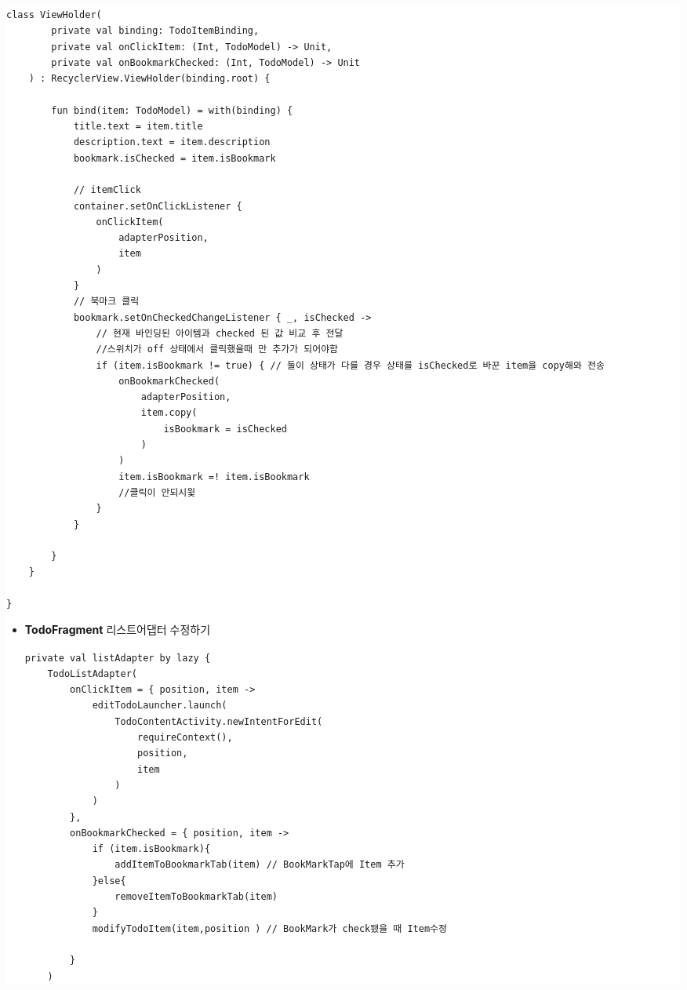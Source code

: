 ```
class ViewHolder(
        private val binding: TodoItemBinding,
        private val onClickItem: (Int, TodoModel) -> Unit,
        private val onBookmarkChecked: (Int, TodoModel) -> Unit
    ) : RecyclerView.ViewHolder(binding.root) {

        fun bind(item: TodoModel) = with(binding) {
            title.text = item.title
            description.text = item.description
            bookmark.isChecked = item.isBookmark

            // itemClick
            container.setOnClickListener {
                onClickItem(
                    adapterPosition,
                    item
                )
            }
            // 북마크 클릭
            bookmark.setOnCheckedChangeListener { _, isChecked ->
                // 현재 바인딩된 아이템과 checked 된 값 비교 후 전달
                //스위치가 off 상태에서 클릭했을때 만 추가가 되어야함
                if (item.isBookmark != true) { // 둘이 상태가 다를 경우 상태를 isChecked로 바꾼 item을 copy해와 전송
                    onBookmarkChecked(
                        adapterPosition,
                        item.copy(
                            isBookmark = isChecked
                        )
                    )
                    item.isBookmark =! item.isBookmark
                    //클릭이 안되시윛
                }
            }

        }
    }

}
```

* **TodoFragment** 리스트어댑터 수정하기

  ```
  private val listAdapter by lazy {
      TodoListAdapter(
          onClickItem = { position, item ->
              editTodoLauncher.launch(
                  TodoContentActivity.newIntentForEdit(
                      requireContext(),
                      position,
                      item
                  )
              )
          },
          onBookmarkChecked = { position, item ->
              if (item.isBookmark){
                  addItemToBookmarkTab(item) // BookMarkTap에 Item 추가
              }else{
                  removeItemToBookmarkTab(item)
              }
              modifyTodoItem(item,position ) // BookMark가 check됐을 때 Item수정
  
          }
      )
  ```